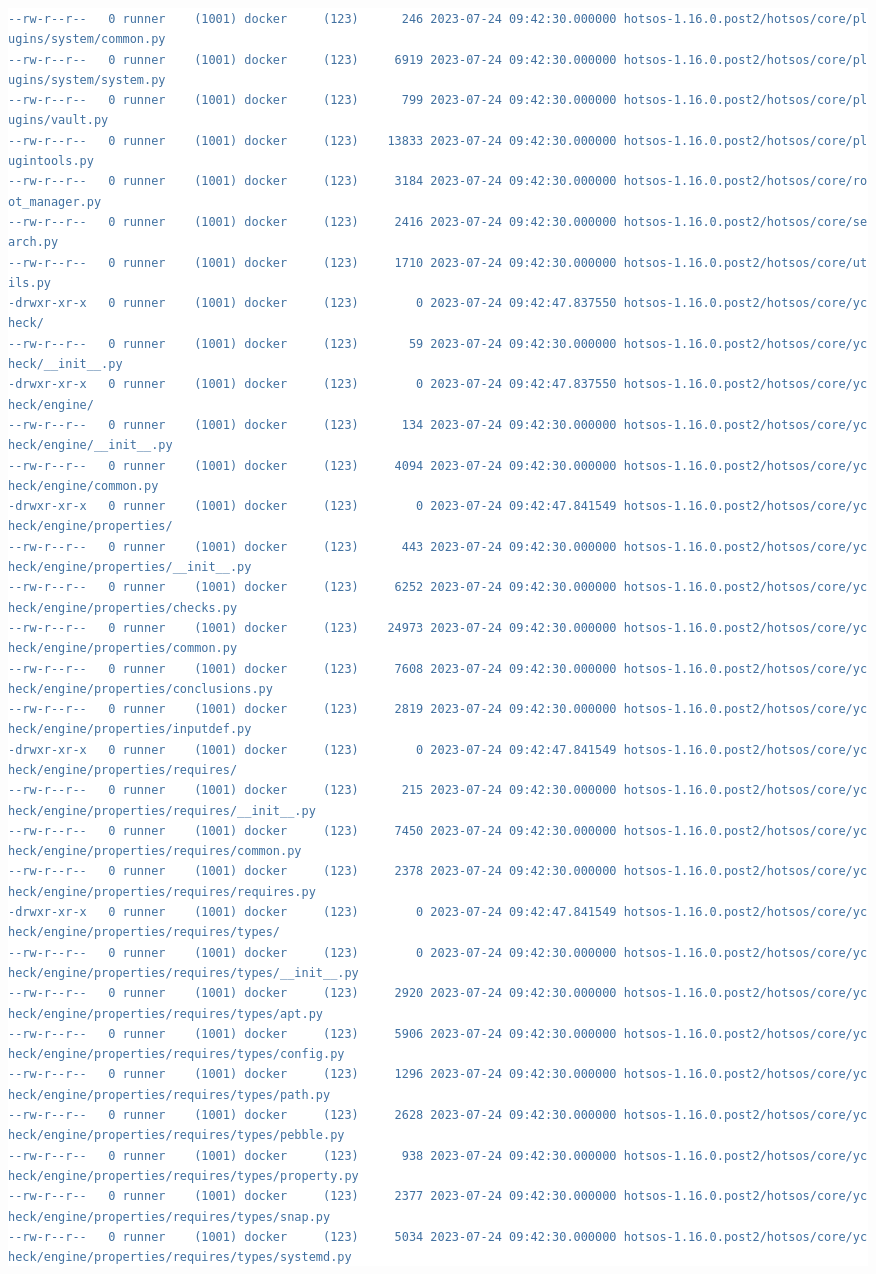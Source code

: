 ```diff
--rw-r--r--   0 runner    (1001) docker     (123)      246 2023-07-24 09:42:30.000000 hotsos-1.16.0.post2/hotsos/core/plugins/system/common.py
--rw-r--r--   0 runner    (1001) docker     (123)     6919 2023-07-24 09:42:30.000000 hotsos-1.16.0.post2/hotsos/core/plugins/system/system.py
--rw-r--r--   0 runner    (1001) docker     (123)      799 2023-07-24 09:42:30.000000 hotsos-1.16.0.post2/hotsos/core/plugins/vault.py
--rw-r--r--   0 runner    (1001) docker     (123)    13833 2023-07-24 09:42:30.000000 hotsos-1.16.0.post2/hotsos/core/plugintools.py
--rw-r--r--   0 runner    (1001) docker     (123)     3184 2023-07-24 09:42:30.000000 hotsos-1.16.0.post2/hotsos/core/root_manager.py
--rw-r--r--   0 runner    (1001) docker     (123)     2416 2023-07-24 09:42:30.000000 hotsos-1.16.0.post2/hotsos/core/search.py
--rw-r--r--   0 runner    (1001) docker     (123)     1710 2023-07-24 09:42:30.000000 hotsos-1.16.0.post2/hotsos/core/utils.py
-drwxr-xr-x   0 runner    (1001) docker     (123)        0 2023-07-24 09:42:47.837550 hotsos-1.16.0.post2/hotsos/core/ycheck/
--rw-r--r--   0 runner    (1001) docker     (123)       59 2023-07-24 09:42:30.000000 hotsos-1.16.0.post2/hotsos/core/ycheck/__init__.py
-drwxr-xr-x   0 runner    (1001) docker     (123)        0 2023-07-24 09:42:47.837550 hotsos-1.16.0.post2/hotsos/core/ycheck/engine/
--rw-r--r--   0 runner    (1001) docker     (123)      134 2023-07-24 09:42:30.000000 hotsos-1.16.0.post2/hotsos/core/ycheck/engine/__init__.py
--rw-r--r--   0 runner    (1001) docker     (123)     4094 2023-07-24 09:42:30.000000 hotsos-1.16.0.post2/hotsos/core/ycheck/engine/common.py
-drwxr-xr-x   0 runner    (1001) docker     (123)        0 2023-07-24 09:42:47.841549 hotsos-1.16.0.post2/hotsos/core/ycheck/engine/properties/
--rw-r--r--   0 runner    (1001) docker     (123)      443 2023-07-24 09:42:30.000000 hotsos-1.16.0.post2/hotsos/core/ycheck/engine/properties/__init__.py
--rw-r--r--   0 runner    (1001) docker     (123)     6252 2023-07-24 09:42:30.000000 hotsos-1.16.0.post2/hotsos/core/ycheck/engine/properties/checks.py
--rw-r--r--   0 runner    (1001) docker     (123)    24973 2023-07-24 09:42:30.000000 hotsos-1.16.0.post2/hotsos/core/ycheck/engine/properties/common.py
--rw-r--r--   0 runner    (1001) docker     (123)     7608 2023-07-24 09:42:30.000000 hotsos-1.16.0.post2/hotsos/core/ycheck/engine/properties/conclusions.py
--rw-r--r--   0 runner    (1001) docker     (123)     2819 2023-07-24 09:42:30.000000 hotsos-1.16.0.post2/hotsos/core/ycheck/engine/properties/inputdef.py
-drwxr-xr-x   0 runner    (1001) docker     (123)        0 2023-07-24 09:42:47.841549 hotsos-1.16.0.post2/hotsos/core/ycheck/engine/properties/requires/
--rw-r--r--   0 runner    (1001) docker     (123)      215 2023-07-24 09:42:30.000000 hotsos-1.16.0.post2/hotsos/core/ycheck/engine/properties/requires/__init__.py
--rw-r--r--   0 runner    (1001) docker     (123)     7450 2023-07-24 09:42:30.000000 hotsos-1.16.0.post2/hotsos/core/ycheck/engine/properties/requires/common.py
--rw-r--r--   0 runner    (1001) docker     (123)     2378 2023-07-24 09:42:30.000000 hotsos-1.16.0.post2/hotsos/core/ycheck/engine/properties/requires/requires.py
-drwxr-xr-x   0 runner    (1001) docker     (123)        0 2023-07-24 09:42:47.841549 hotsos-1.16.0.post2/hotsos/core/ycheck/engine/properties/requires/types/
--rw-r--r--   0 runner    (1001) docker     (123)        0 2023-07-24 09:42:30.000000 hotsos-1.16.0.post2/hotsos/core/ycheck/engine/properties/requires/types/__init__.py
--rw-r--r--   0 runner    (1001) docker     (123)     2920 2023-07-24 09:42:30.000000 hotsos-1.16.0.post2/hotsos/core/ycheck/engine/properties/requires/types/apt.py
--rw-r--r--   0 runner    (1001) docker     (123)     5906 2023-07-24 09:42:30.000000 hotsos-1.16.0.post2/hotsos/core/ycheck/engine/properties/requires/types/config.py
--rw-r--r--   0 runner    (1001) docker     (123)     1296 2023-07-24 09:42:30.000000 hotsos-1.16.0.post2/hotsos/core/ycheck/engine/properties/requires/types/path.py
--rw-r--r--   0 runner    (1001) docker     (123)     2628 2023-07-24 09:42:30.000000 hotsos-1.16.0.post2/hotsos/core/ycheck/engine/properties/requires/types/pebble.py
--rw-r--r--   0 runner    (1001) docker     (123)      938 2023-07-24 09:42:30.000000 hotsos-1.16.0.post2/hotsos/core/ycheck/engine/properties/requires/types/property.py
--rw-r--r--   0 runner    (1001) docker     (123)     2377 2023-07-24 09:42:30.000000 hotsos-1.16.0.post2/hotsos/core/ycheck/engine/properties/requires/types/snap.py
--rw-r--r--   0 runner    (1001) docker     (123)     5034 2023-07-24 09:42:30.000000 hotsos-1.16.0.post2/hotsos/core/ycheck/engine/properties/requires/types/systemd.py
```